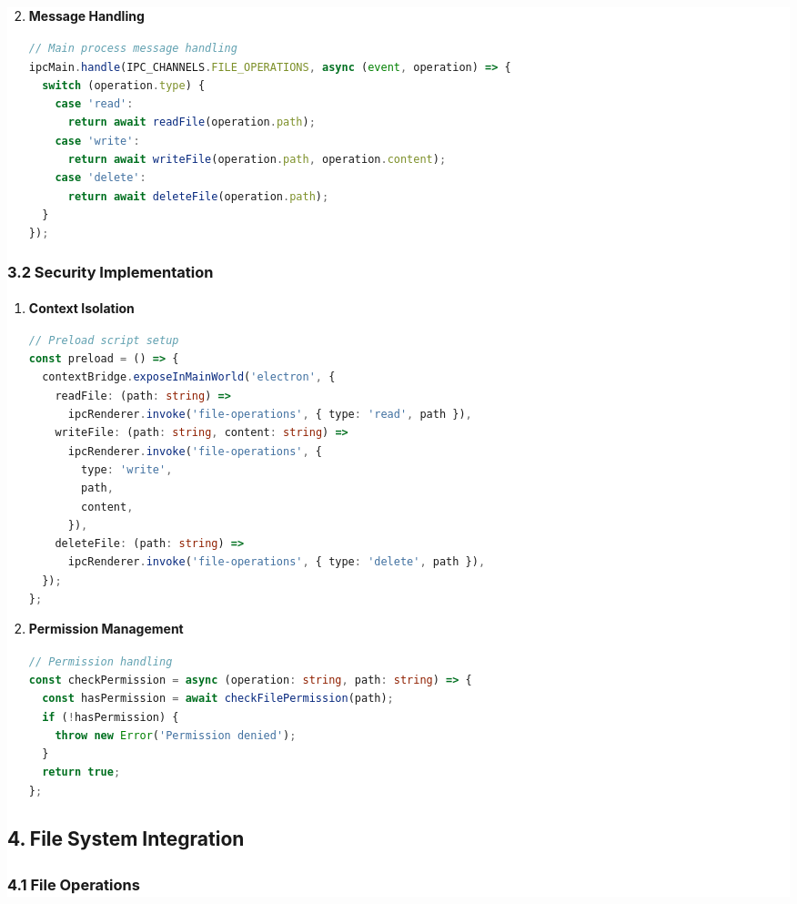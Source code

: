 2. **Message Handling**
   ```typescript
   // Main process message handling
   ipcMain.handle(IPC_CHANNELS.FILE_OPERATIONS, async (event, operation) => {
     switch (operation.type) {
       case 'read':
         return await readFile(operation.path);
       case 'write':
         return await writeFile(operation.path, operation.content);
       case 'delete':
         return await deleteFile(operation.path);
     }
   });
   ```

### 3.2 Security Implementation

1. **Context Isolation**

   ```typescript
   // Preload script setup
   const preload = () => {
     contextBridge.exposeInMainWorld('electron', {
       readFile: (path: string) =>
         ipcRenderer.invoke('file-operations', { type: 'read', path }),
       writeFile: (path: string, content: string) =>
         ipcRenderer.invoke('file-operations', {
           type: 'write',
           path,
           content,
         }),
       deleteFile: (path: string) =>
         ipcRenderer.invoke('file-operations', { type: 'delete', path }),
     });
   };
   ```

2. **Permission Management**
   ```typescript
   // Permission handling
   const checkPermission = async (operation: string, path: string) => {
     const hasPermission = await checkFilePermission(path);
     if (!hasPermission) {
       throw new Error('Permission denied');
     }
     return true;
   };
   ```

## 4. File System Integration

### 4.1 File Operations
